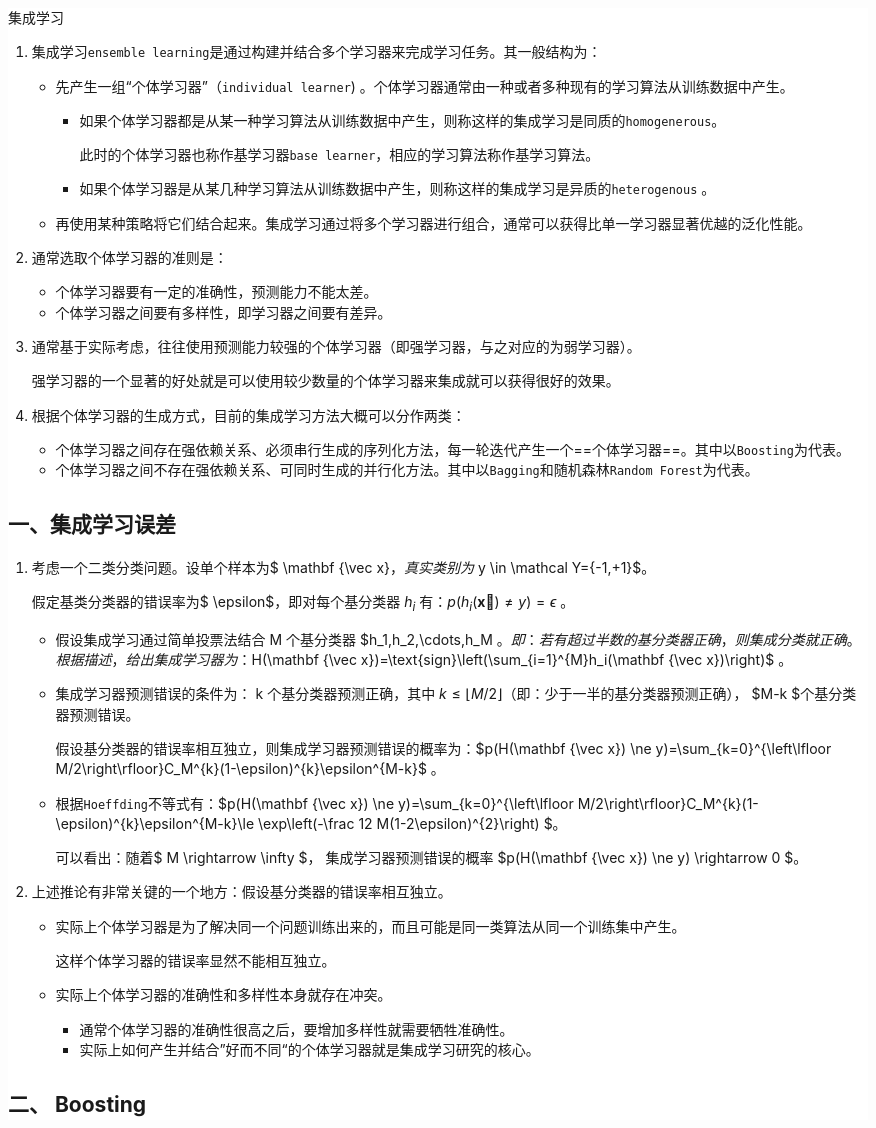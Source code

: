 集成学习

1. 集成学习`ensemble learning`是通过构建并结合多个学习器来完成学习任务。其一般结构为：  

    * 先产生一组“个体学习器”（`individual learner`) 。个体学习器通常由一种或者多种现有的学习算法从训练数据中产生。

        * 如果个体学习器都是从某一种学习算法从训练数据中产生，则称这样的集成学习是同质的`homogenerous`。

            此时的个体学习器也称作基学习器`base learner`，相应的学习算法称作基学习算法。

        * 如果个体学习器是从某几种学习算法从训练数据中产生，则称这样的集成学习是异质的`heterogenous` 。

    * 再使用某种策略将它们结合起来。集成学习通过将多个学习器进行组合，通常可以获得比单一学习器显著优越的泛化性能。

2. 通常选取个体学习器的准则是：

    *   个体学习器要有一定的准确性，预测能力不能太差。
    *   个体学习器之间要有多样性，即学习器之间要有差异。
3. 通常基于实际考虑，往往使用预测能力较强的个体学习器（即强学习器，与之对应的为弱学习器）。

    强学习器的一个显著的好处就是可以使用较少数量的个体学习器来集成就可以获得很好的效果。

4. 根据个体学习器的生成方式，目前的集成学习方法大概可以分作两类：

    *   个体学习器之间存在强依赖关系、必须串行生成的序列化方法，每一轮迭代产生一个==个体学习器==。其中以`Boosting`为代表。
    *   个体学习器之间不存在强依赖关系、可同时生成的并行化方法。其中以`Bagging`和随机森林`Random Forest`为代表。

一、集成学习误差
--------

1. 考虑一个二类分类问题。设单个样本为$ \mathbf {\vec x}$，真实类别为$ y \in \mathcal Y=\{-1,+1\}$。

    假定基类分类器的错误率为$ \epsilon$，即对每个基分类器 $h_i$ 有：$p(h_i(\mathbf {\vec x}) \ne y)=\epsilon$ 。

    * 假设集成学习通过简单投票法结合 M 个基分类器 $h_1,h_2,\cdots,h_M $。即：若有超过半数的基分类器正确，则集成分类就正确。根据描述，给出集成学习器为：$H(\mathbf {\vec x})=\text{sign}\left(\sum_{i=1}^{M}h_i(\mathbf {\vec x})\right)$ 。

    * 集成学习器预测错误的条件为： k 个基分类器预测正确，其中 $k \le \left\lfloor M/2\right\rfloor$（即：少于一半的基分类器预测正确）， $M-k $个基分类器预测错误。

        假设基分类器的错误率相互独立，则集成学习器预测错误的概率为：$p(H(\mathbf {\vec x}) \ne y)=\sum_{k=0}^{\left\lfloor M/2\right\rfloor}C_M^{k}(1-\epsilon)^{k}\epsilon^{M-k}$ 。

    * 根据`Hoeffding`不等式有：$p(H(\mathbf {\vec x}) \ne y)=\sum_{k=0}^{\left\lfloor M/2\right\rfloor}C_M^{k}(1-\epsilon)^{k}\epsilon^{M-k}\le \exp\left(-\frac 12 M(1-2\epsilon)^{2}\right) $。

        可以看出：随着$ M \rightarrow \infty $， 集成学习器预测错误的概率 $p(H(\mathbf {\vec x}) \ne y) \rightarrow 0 $。

2. 上述推论有非常关键的一个地方：假设基分类器的错误率相互独立。

    * 实际上个体学习器是为了解决同一个问题训练出来的，而且可能是同一类算法从同一个训练集中产生。

        这样个体学习器的错误率显然不能相互独立。

    * 实际上个体学习器的准确性和多样性本身就存在冲突。

        *   通常个体学习器的准确性很高之后，要增加多样性就需要牺牲准确性。
        *   实际上如何产生并结合”好而不同“的个体学习器就是集成学习研究的核心。

二、 Boosting
-----------
